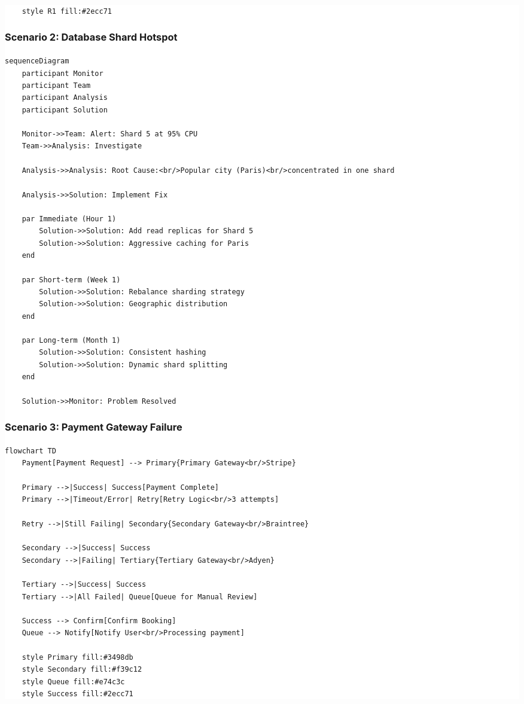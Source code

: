 ```mermaid
    style R1 fill:#2ecc71
```

### Scenario 2: Database Shard Hotspot

```mermaid
sequenceDiagram
    participant Monitor
    participant Team
    participant Analysis
    participant Solution
    
    Monitor->>Team: Alert: Shard 5 at 95% CPU
    Team->>Analysis: Investigate
    
    Analysis->>Analysis: Root Cause:<br/>Popular city (Paris)<br/>concentrated in one shard
    
    Analysis->>Solution: Implement Fix
    
    par Immediate (Hour 1)
        Solution->>Solution: Add read replicas for Shard 5
        Solution->>Solution: Aggressive caching for Paris
    end
    
    par Short-term (Week 1)
        Solution->>Solution: Rebalance sharding strategy
        Solution->>Solution: Geographic distribution
    end
    
    par Long-term (Month 1)
        Solution->>Solution: Consistent hashing
        Solution->>Solution: Dynamic shard splitting
    end
    
    Solution->>Monitor: Problem Resolved
```

### Scenario 3: Payment Gateway Failure

```mermaid
flowchart TD
    Payment[Payment Request] --> Primary{Primary Gateway<br/>Stripe}
    
    Primary -->|Success| Success[Payment Complete]
    Primary -->|Timeout/Error| Retry[Retry Logic<br/>3 attempts]
    
    Retry -->|Still Failing| Secondary{Secondary Gateway<br/>Braintree}
    
    Secondary -->|Success| Success
    Secondary -->|Failing| Tertiary{Tertiary Gateway<br/>Adyen}
    
    Tertiary -->|Success| Success
    Tertiary -->|All Failed| Queue[Queue for Manual Review]
    
    Success --> Confirm[Confirm Booking]
    Queue --> Notify[Notify User<br/>Processing payment]
    
    style Primary fill:#3498db
    style Secondary fill:#f39c12
    style Queue fill:#e74c3c
    style Success fill:#2ecc71
```

